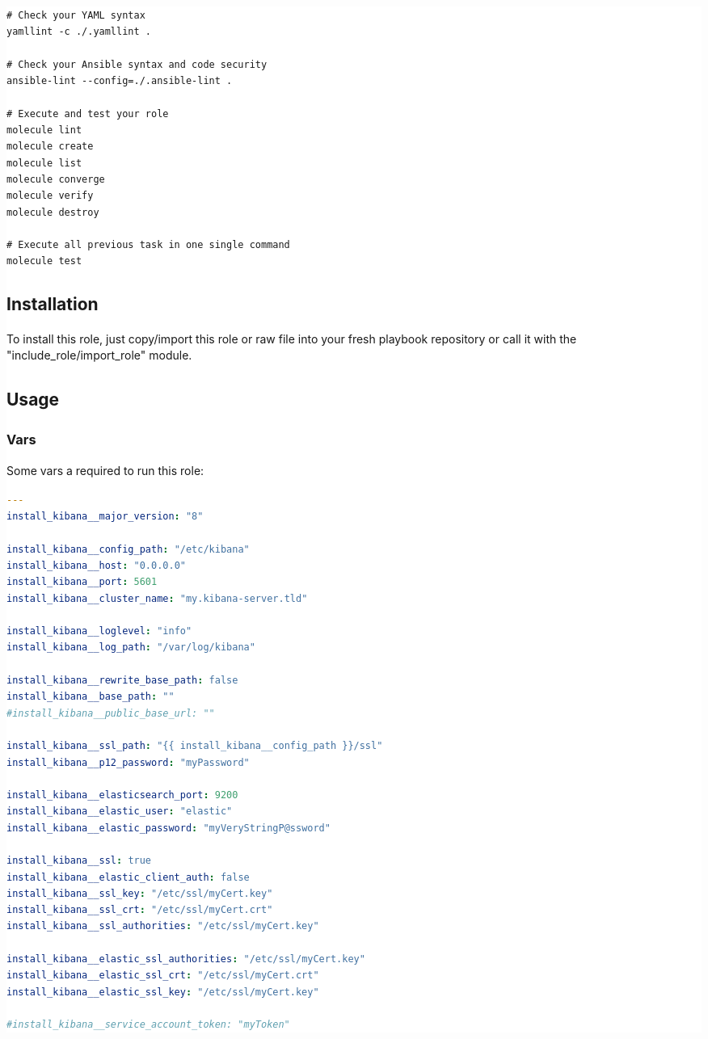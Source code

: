 ```SHELL
# Check your YAML syntax
yamllint -c ./.yamllint .

# Check your Ansible syntax and code security
ansible-lint --config=./.ansible-lint .

# Execute and test your role
molecule lint
molecule create
molecule list
molecule converge
molecule verify
molecule destroy

# Execute all previous task in one single command
molecule test
```

## Installation

To install this role, just copy/import this role or raw file into your fresh playbook repository or call it with the "include_role/import_role" module.

## Usage

### Vars

Some vars a required to run this role:

```YAML
---
install_kibana__major_version: "8"

install_kibana__config_path: "/etc/kibana"
install_kibana__host: "0.0.0.0"
install_kibana__port: 5601
install_kibana__cluster_name: "my.kibana-server.tld"

install_kibana__loglevel: "info"
install_kibana__log_path: "/var/log/kibana"

install_kibana__rewrite_base_path: false
install_kibana__base_path: ""
#install_kibana__public_base_url: ""

install_kibana__ssl_path: "{{ install_kibana__config_path }}/ssl"
install_kibana__p12_password: "myPassword"

install_kibana__elasticsearch_port: 9200
install_kibana__elastic_user: "elastic"
install_kibana__elastic_password: "myVeryStringP@ssword"

install_kibana__ssl: true
install_kibana__elastic_client_auth: false
install_kibana__ssl_key: "/etc/ssl/myCert.key"
install_kibana__ssl_crt: "/etc/ssl/myCert.crt"
install_kibana__ssl_authorities: "/etc/ssl/myCert.key"

install_kibana__elastic_ssl_authorities: "/etc/ssl/myCert.key"
install_kibana__elastic_ssl_crt: "/etc/ssl/myCert.crt"
install_kibana__elastic_ssl_key: "/etc/ssl/myCert.key"

#install_kibana__service_account_token: "myToken"
```